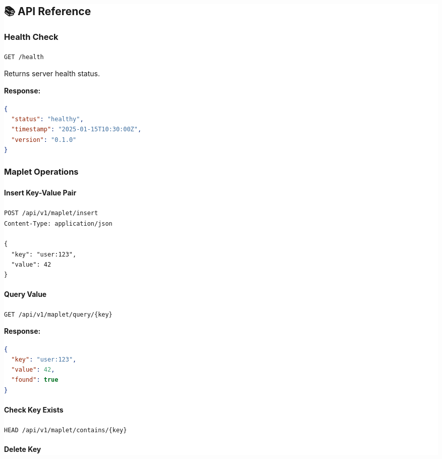 ## 📚 API Reference

### Health Check

```http
GET /health
```

Returns server health status.

**Response:**

```json
{
  "status": "healthy",
  "timestamp": "2025-01-15T10:30:00Z",
  "version": "0.1.0"
}
```

### Maplet Operations

#### Insert Key-Value Pair

```http
POST /api/v1/maplet/insert
Content-Type: application/json

{
  "key": "user:123",
  "value": 42
}
```

#### Query Value

```http
GET /api/v1/maplet/query/{key}
```

**Response:**

```json
{
  "key": "user:123",
  "value": 42,
  "found": true
}
```

#### Check Key Exists

```http
HEAD /api/v1/maplet/contains/{key}
```

#### Delete Key
